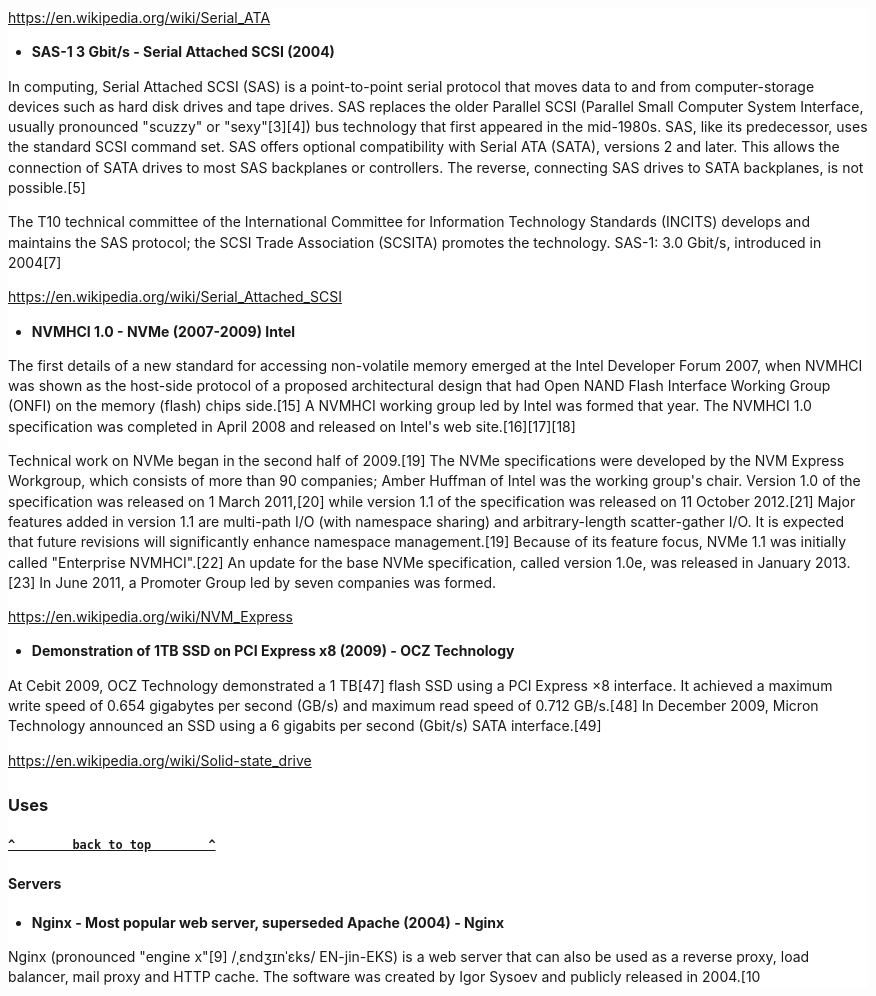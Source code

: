 https://en.wikipedia.org/wiki/Serial_ATA

- **SAS-1 3 Gbit/s - Serial Attached SCSI (2004)**

In computing, Serial Attached SCSI (SAS) is a point-to-point serial protocol that moves data to and from computer-storage devices such as hard disk drives and tape drives. SAS replaces the older Parallel SCSI (Parallel Small Computer System Interface, usually pronounced "scuzzy" or "sexy"[3][4]) bus technology that first appeared in the mid-1980s. SAS, like its predecessor, uses the standard SCSI command set. SAS offers optional compatibility with Serial ATA (SATA), versions 2 and later. This allows the connection of SATA drives to most SAS backplanes or controllers. The reverse, connecting SAS drives to SATA backplanes, is not possible.[5]

The T10 technical committee of the International Committee for Information Technology Standards (INCITS) develops and maintains the SAS protocol; the SCSI Trade Association (SCSITA) promotes the technology.
SAS-1: 3.0 Gbit/s, introduced in 2004[7]

https://en.wikipedia.org/wiki/Serial_Attached_SCSI

- **NVMHCI 1.0 - NVMe (2007-2009) Intel**

The first details of a new standard for accessing non-volatile memory emerged at the Intel Developer Forum 2007, when NVMHCI was shown as the host-side protocol of a proposed architectural design that had Open NAND Flash Interface Working Group (ONFI) on the memory (flash) chips side.[15] A NVMHCI working group led by Intel was formed that year. The NVMHCI 1.0 specification was completed in April 2008 and released on Intel's web site.[16][17][18]

Technical work on NVMe began in the second half of 2009.[19] The NVMe specifications were developed by the NVM Express Workgroup, which consists of more than 90 companies; Amber Huffman of Intel was the working group's chair. Version 1.0 of the specification was released on 1 March 2011,[20] while version 1.1 of the specification was released on 11 October 2012.[21] Major features added in version 1.1 are multi-path I/O (with namespace sharing) and arbitrary-length scatter-gather I/O. It is expected that future revisions will significantly enhance namespace management.[19] Because of its feature focus, NVMe 1.1 was initially called "Enterprise NVMHCI".[22] An update for the base NVMe specification, called version 1.0e, was released in January 2013.[23] In June 2011, a Promoter Group led by seven companies was formed.

https://en.wikipedia.org/wiki/NVM_Express

- **Demonstration of 1TB SSD on PCI Express x8 (2009) - OCZ Technology**

At Cebit 2009, OCZ Technology demonstrated a 1 TB[47] flash SSD using a PCI Express ×8 interface. It achieved a maximum write speed of 0.654 gigabytes per second (GB/s) and maximum read speed of 0.712 GB/s.[48] In December 2009, Micron Technology announced an SSD using a 6 gigabits per second (Gbit/s) SATA interface.[49]

https://en.wikipedia.org/wiki/Solid-state_drive



### Uses
**[`^        back to top        ^`](#)**
#### Servers

- **Nginx - Most popular web server, superseded Apache (2004) - Nginx**

Nginx (pronounced "engine x"[9] /ˌɛndʒɪnˈɛks/ EN-jin-EKS) is a web server that can also be used as a reverse proxy, load balancer, mail proxy and HTTP cache. The software was created by Igor Sysoev and publicly released in 2004.[10

